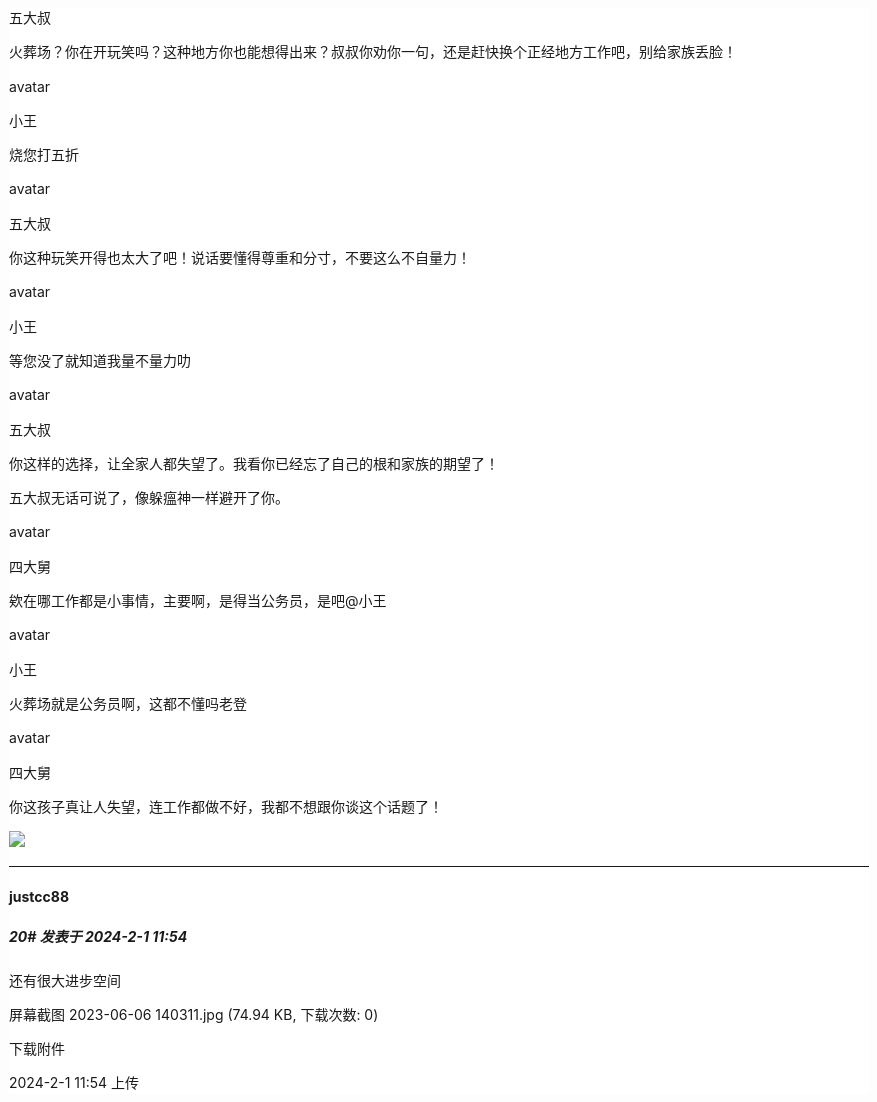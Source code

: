 五大叔

火葬场？你在开玩笑吗？这种地方你也能想得出来？叔叔你劝你一句，还是赶快换个正经地方工作吧，别给家族丢脸！

avatar

小王

烧您打五折

avatar

五大叔

你这种玩笑开得也太大了吧！说话要懂得尊重和分寸，不要这么不自量力！

avatar

小王

等您没了就知道我量不量力叻

avatar

五大叔

你这样的选择，让全家人都失望了。我看你已经忘了自己的根和家族的期望了！

五大叔无话可说了，像躲瘟神一样避开了你。

avatar

四大舅

欸在哪工作都是小事情，主要啊，是得当公务员，是吧@小王

avatar

小王

火葬场就是公务员啊，这都不懂吗老登

avatar

四大舅

你这孩子真让人失望，连工作都做不好，我都不想跟你谈这个话题了！

<img src="https://static.saraba1st.com/image/smiley/face2017/067.png" referrerpolicy="no-referrer">

*****

####  justcc88  
##### 20#       发表于 2024-2-1 11:54

还有很大进步空间

屏幕截图 2023-06-06 140311.jpg
(74.94 KB, 下载次数: 0)

下载附件

2024-2-1 11:54 上传
